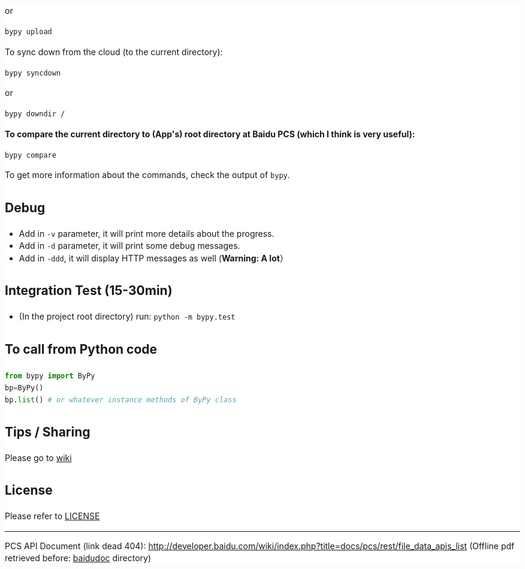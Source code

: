 or

```bash
bypy upload
```

To sync down from the cloud (to the current directory):

```bash
bypy syncdown
```

or

```bash
bypy downdir /
```

**To compare the current directory to (App's) root directory at Baidu PCS (which I think is very useful):**

```bash
bypy compare
```

To get more information about the commands, check the output of `bypy`.

Debug
-----

- Add in `-v` parameter, it will print more details about the progress.
- Add in `-d` parameter, it will print some debug messages.
- Add in `-ddd`, it will display HTTP messages as well (**Warning: A lot**）

Integration Test (15-30min)
--------------------------

- (In the project root directory) run: `python -m bypy.test`

To call from Python code
------------------------

```python
from bypy import ByPy
bp=ByPy()
bp.list() # or whatever instance methods of ByPy class
```

Tips / Sharing
--------------

Please go to [wiki](../../wiki)

License
---

Please refer to [LICENSE](LICENSE)

---

PCS API Document (link dead 404): <http://developer.baidu.com/wiki/index.php?title=docs/pcs/rest/file_data_apis_list> (Offline pdf retrieved before: [baidudoc](baidudoc) directory)
